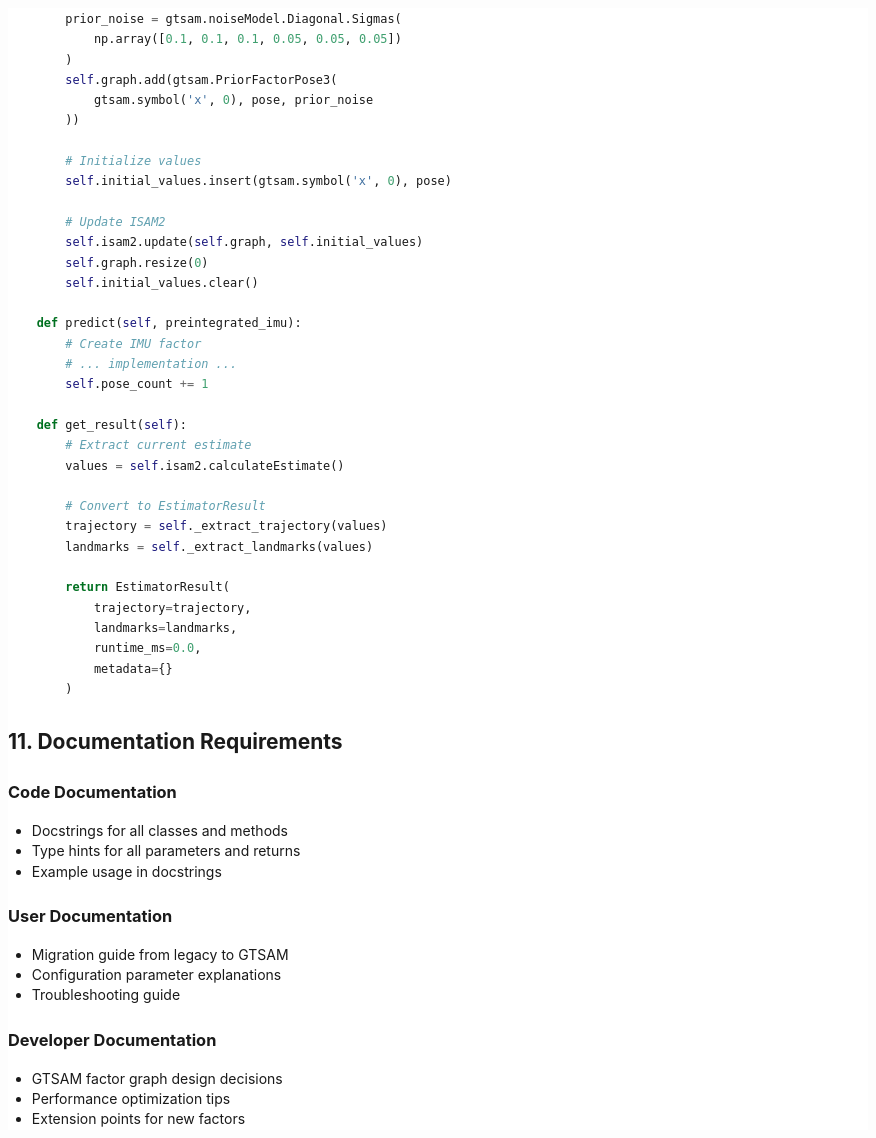 ```python
        prior_noise = gtsam.noiseModel.Diagonal.Sigmas(
            np.array([0.1, 0.1, 0.1, 0.05, 0.05, 0.05])
        )
        self.graph.add(gtsam.PriorFactorPose3(
            gtsam.symbol('x', 0), pose, prior_noise
        ))
        
        # Initialize values
        self.initial_values.insert(gtsam.symbol('x', 0), pose)
        
        # Update ISAM2
        self.isam2.update(self.graph, self.initial_values)
        self.graph.resize(0)
        self.initial_values.clear()
        
    def predict(self, preintegrated_imu):
        # Create IMU factor
        # ... implementation ...
        self.pose_count += 1
        
    def get_result(self):
        # Extract current estimate
        values = self.isam2.calculateEstimate()
        
        # Convert to EstimatorResult
        trajectory = self._extract_trajectory(values)
        landmarks = self._extract_landmarks(values)
        
        return EstimatorResult(
            trajectory=trajectory,
            landmarks=landmarks,
            runtime_ms=0.0,
            metadata={}
        )
```

## 11. Documentation Requirements

### Code Documentation
- Docstrings for all classes and methods
- Type hints for all parameters and returns
- Example usage in docstrings

### User Documentation
- Migration guide from legacy to GTSAM
- Configuration parameter explanations
- Troubleshooting guide

### Developer Documentation
- GTSAM factor graph design decisions
- Performance optimization tips
- Extension points for new factors

